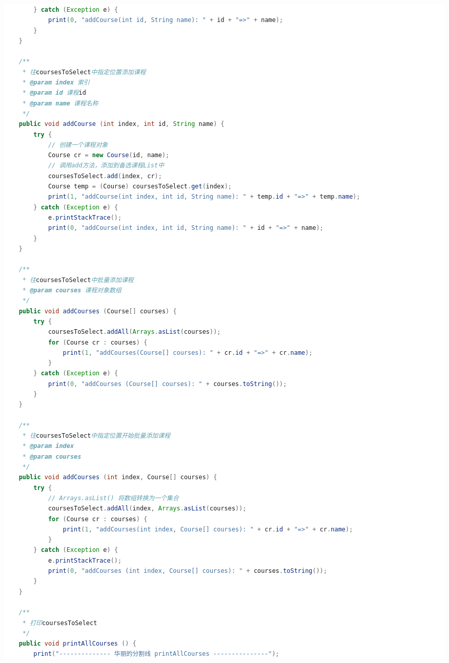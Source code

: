 ```java
		} catch (Exception e) {
			print(0, "addCourse(int id, String name): " + id + "=>" + name);
		}
	}

	/**
	 * 往coursesToSelect中指定位置添加课程
	 * @param index 索引
	 * @param id 课程id
	 * @param name 课程名称
	 */
	public void addCourse (int index, int id, String name) {
		try {
			// 创建一个课程对象
			Course cr = new Course(id, name);
			// 调用add方法，添加到备选课程List中
			coursesToSelect.add(index, cr);
			Course temp = (Course) coursesToSelect.get(index);
			print(1, "addCourse(int index, int id, String name): " + temp.id + "=>" + temp.name);
		} catch (Exception e) {
			e.printStackTrace();
			print(0, "addCourse(int index, int id, String name): " + id + "=>" + name);
		}
	}

	/**
	 * 往coursesToSelect中批量添加课程
	 * @param courses 课程对象数组
	 */
	public void addCourses (Course[] courses) {
		try {
			coursesToSelect.addAll(Arrays.asList(courses));
			for (Course cr : courses) {
				print(1, "addCourses(Course[] courses): " + cr.id + "=>" + cr.name);
			}
		} catch (Exception e) {
			print(0, "addCourses (Course[] courses): " + courses.toString());
		}
	}

	/**
	 * 往coursesToSelect中指定位置开始批量添加课程
	 * @param index
	 * @param courses
	 */
	public void addCourses (int index, Course[] courses) {
		try {
			// Arrays.asList() 将数组转换为一个集合
			coursesToSelect.addAll(index, Arrays.asList(courses));
			for (Course cr : courses) {
				print(1, "addCourses(int index, Course[] courses): " + cr.id + "=>" + cr.name);
			}
		} catch (Exception e) {
			e.printStackTrace();
			print(0, "addCourses (int index, Course[] courses): " + courses.toString());
		}
	}

	/**
	 * 打印coursesToSelect
	 */
	public void printAllCourses () {
		print("-------------- 华丽的分割线 printAllCourses ---------------");
```